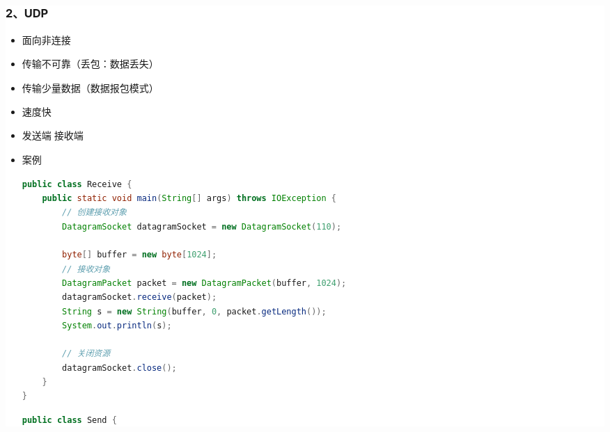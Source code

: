 ### 2、UDP

- 面向非连接

- 传输不可靠（丢包：数据丢失）

- 传输少量数据（数据报包模式）

- 速度快

- 发送端 接收端

- 案例

  ```java
  public class Receive {
      public static void main(String[] args) throws IOException {
          // 创建接收对象
          DatagramSocket datagramSocket = new DatagramSocket(110);
  
          byte[] buffer = new byte[1024];
          // 接收对象
          DatagramPacket packet = new DatagramPacket(buffer, 1024);
          datagramSocket.receive(packet);
          String s = new String(buffer, 0, packet.getLength());
          System.out.println(s);
  
          // 关闭资源
          datagramSocket.close();
      }
  }
  ```

  ```java
  public class Send {
